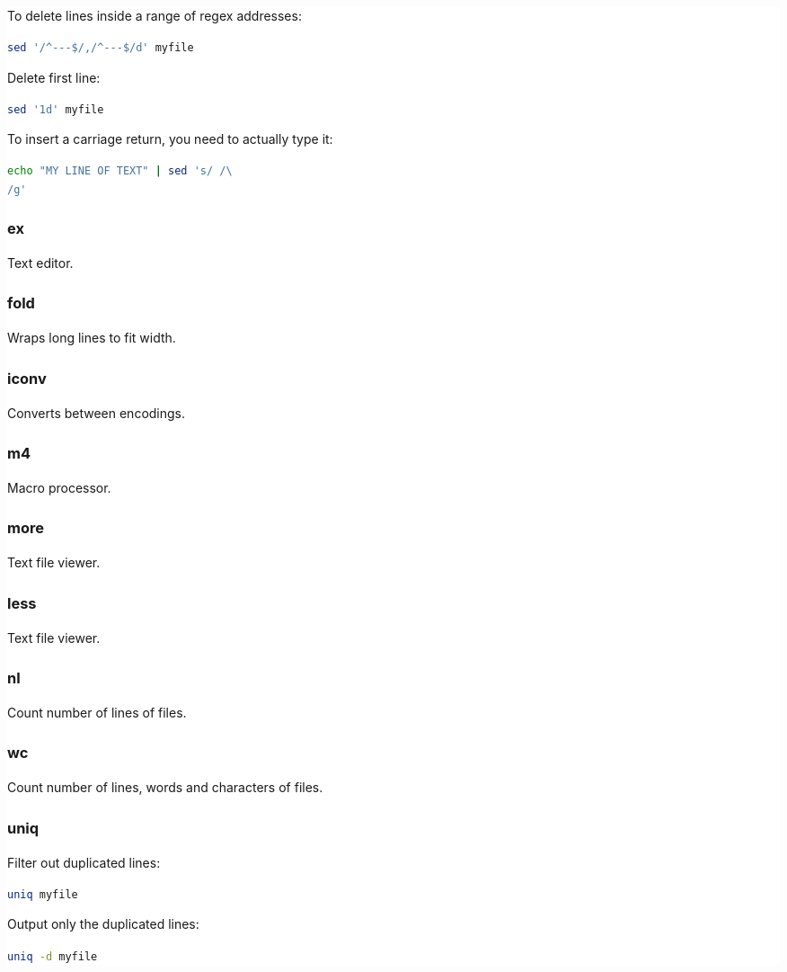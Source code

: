 To delete lines inside a range of regex addresses:
```bash
sed '/^---$/,/^---$/d' myfile
```

Delete first line:
```bash
sed '1d' myfile
```

To insert a carriage return, you need to actually type it:
```bash
echo "MY LINE OF TEXT" | sed 's/ /\
/g'
```

### ex

Text editor.

### fold

Wraps long lines to fit width.

### iconv

Converts between encodings.

### m4

Macro processor.

### more

Text file viewer.

### less

Text file viewer.

### nl

Count number of lines of files.

### wc

Count number of lines, words and characters of files.

### uniq

Filter out duplicated lines:
```bash
uniq myfile
```

Output only the duplicated lines:
```bash
uniq -d myfile
```
